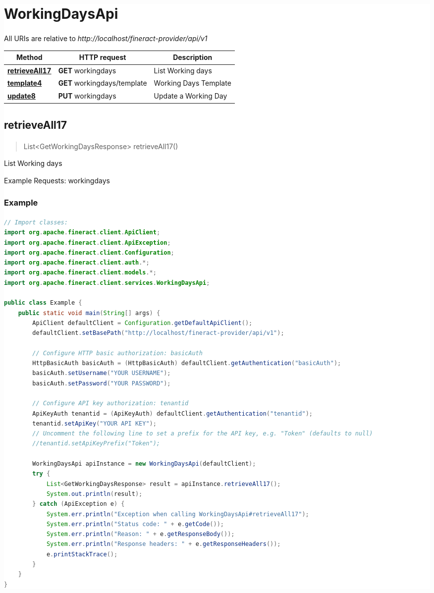 # WorkingDaysApi

All URIs are relative to *http://localhost/fineract-provider/api/v1*

| Method | HTTP request | Description |
|------------- | ------------- | -------------|
| [**retrieveAll17**](WorkingDaysApi.md#retrieveAll17) | **GET** workingdays | List Working days |
| [**template4**](WorkingDaysApi.md#template4) | **GET** workingdays/template | Working Days Template |
| [**update8**](WorkingDaysApi.md#update8) | **PUT** workingdays | Update a Working Day |



## retrieveAll17

> List&lt;GetWorkingDaysResponse&gt; retrieveAll17()

List Working days

Example Requests:  workingdays

### Example

```java
// Import classes:
import org.apache.fineract.client.ApiClient;
import org.apache.fineract.client.ApiException;
import org.apache.fineract.client.Configuration;
import org.apache.fineract.client.auth.*;
import org.apache.fineract.client.models.*;
import org.apache.fineract.client.services.WorkingDaysApi;

public class Example {
    public static void main(String[] args) {
        ApiClient defaultClient = Configuration.getDefaultApiClient();
        defaultClient.setBasePath("http://localhost/fineract-provider/api/v1");
        
        // Configure HTTP basic authorization: basicAuth
        HttpBasicAuth basicAuth = (HttpBasicAuth) defaultClient.getAuthentication("basicAuth");
        basicAuth.setUsername("YOUR USERNAME");
        basicAuth.setPassword("YOUR PASSWORD");

        // Configure API key authorization: tenantid
        ApiKeyAuth tenantid = (ApiKeyAuth) defaultClient.getAuthentication("tenantid");
        tenantid.setApiKey("YOUR API KEY");
        // Uncomment the following line to set a prefix for the API key, e.g. "Token" (defaults to null)
        //tenantid.setApiKeyPrefix("Token");

        WorkingDaysApi apiInstance = new WorkingDaysApi(defaultClient);
        try {
            List<GetWorkingDaysResponse> result = apiInstance.retrieveAll17();
            System.out.println(result);
        } catch (ApiException e) {
            System.err.println("Exception when calling WorkingDaysApi#retrieveAll17");
            System.err.println("Status code: " + e.getCode());
            System.err.println("Reason: " + e.getResponseBody());
            System.err.println("Response headers: " + e.getResponseHeaders());
            e.printStackTrace();
        }
    }
}
```
